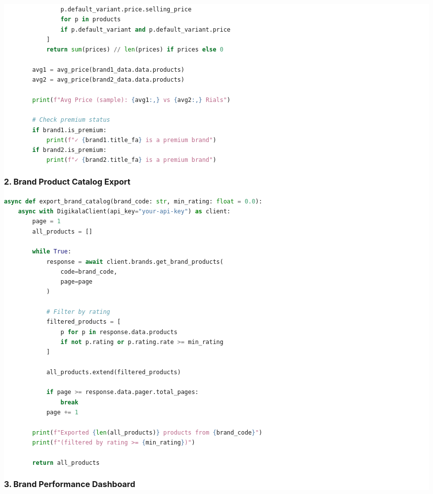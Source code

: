 ```python
                p.default_variant.price.selling_price
                for p in products
                if p.default_variant and p.default_variant.price
            ]
            return sum(prices) // len(prices) if prices else 0

        avg1 = avg_price(brand1_data.data.products)
        avg2 = avg_price(brand2_data.data.products)

        print(f"Avg Price (sample): {avg1:,} vs {avg2:,} Rials")

        # Check premium status
        if brand1.is_premium:
            print(f"✓ {brand1.title_fa} is a premium brand")
        if brand2.is_premium:
            print(f"✓ {brand2.title_fa} is a premium brand")
```

### 2. Brand Product Catalog Export

```python
async def export_brand_catalog(brand_code: str, min_rating: float = 0.0):
    async with DigikalaClient(api_key="your-api-key") as client:
        page = 1
        all_products = []

        while True:
            response = await client.brands.get_brand_products(
                code=brand_code,
                page=page
            )

            # Filter by rating
            filtered_products = [
                p for p in response.data.products
                if not p.rating or p.rating.rate >= min_rating
            ]

            all_products.extend(filtered_products)

            if page >= response.data.pager.total_pages:
                break
            page += 1

        print(f"Exported {len(all_products)} products from {brand_code}")
        print(f"(filtered by rating >= {min_rating})")

        return all_products
```

### 3. Brand Performance Dashboard

